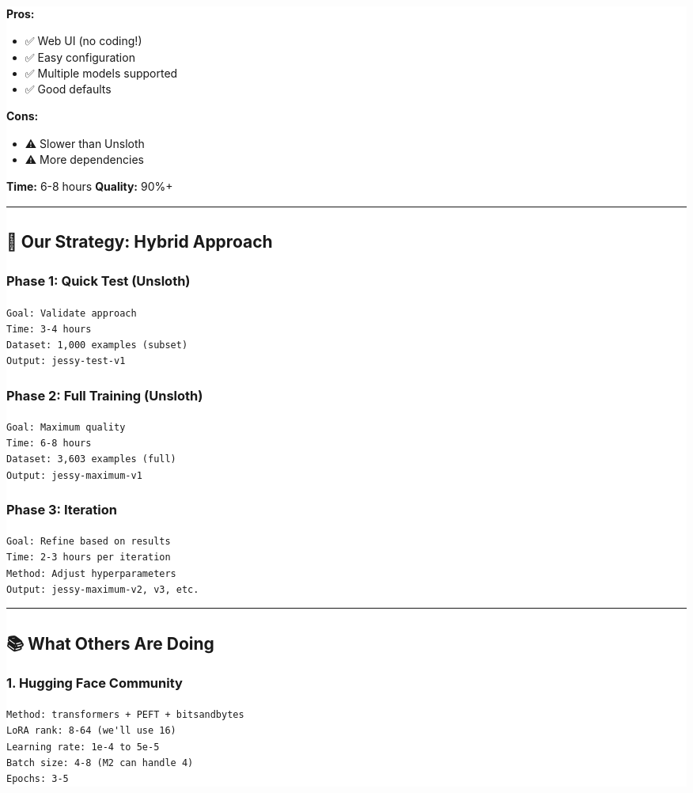 **Pros:**
- ✅ Web UI (no coding!)
- ✅ Easy configuration
- ✅ Multiple models supported
- ✅ Good defaults

**Cons:**
- ⚠️ Slower than Unsloth
- ⚠️ More dependencies

**Time:** 6-8 hours
**Quality:** 90%+

---

## 🎯 Our Strategy: Hybrid Approach

### Phase 1: Quick Test (Unsloth)
```
Goal: Validate approach
Time: 3-4 hours
Dataset: 1,000 examples (subset)
Output: jessy-test-v1
```

### Phase 2: Full Training (Unsloth)
```
Goal: Maximum quality
Time: 6-8 hours
Dataset: 3,603 examples (full)
Output: jessy-maximum-v1
```

### Phase 3: Iteration
```
Goal: Refine based on results
Time: 2-3 hours per iteration
Method: Adjust hyperparameters
Output: jessy-maximum-v2, v3, etc.
```

---

## 📚 What Others Are Doing

### 1. **Hugging Face Community**
```
Method: transformers + PEFT + bitsandbytes
LoRA rank: 8-64 (we'll use 16)
Learning rate: 1e-4 to 5e-5
Batch size: 4-8 (M2 can handle 4)
Epochs: 3-5
```
